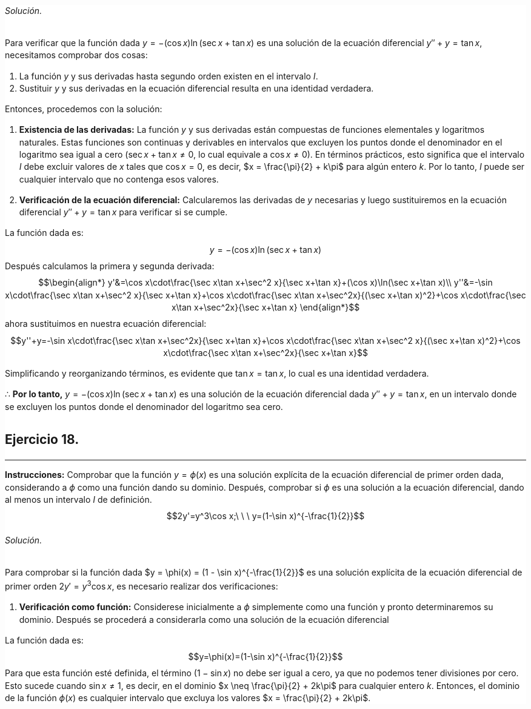 ###### Solución.
Para verificar que la función dada $y = -(\cos x)\ln(\sec x+\tan x)$ es una solución de la ecuación diferencial $y'' + y = \tan x$, necesitamos comprobar dos cosas:
1. La función $y$ y sus derivadas hasta segundo orden existen en el intervalo $I$.
2. Sustituir $y$ y sus derivadas en la ecuación diferencial resulta en una identidad verdadera.

Entonces, procedemos con la solución:
1. **Existencia de las derivadas:**
La función $y$ y sus derivadas están compuestas de funciones elementales y logaritmos naturales. Estas funciones son continuas y derivables en intervalos que excluyen los puntos donde el denominador en el logaritmo sea igual a cero ($\sec x + \tan x \neq 0$, lo cual equivale a $\cos x \neq 0$). En términos prácticos, esto significa que el intervalo $I$ debe excluir valores de $x$ tales que $\cos x = 0$, es decir, $x = \frac{\pi}{2} + k\pi$ para algún entero $k$. Por lo tanto, $I$ puede ser cualquier intervalo que no contenga esos valores.

2. **Verificación de la ecuación diferencial:**
Calcularemos las derivadas de $y$ necesarias y luego sustituiremos en la ecuación diferencial $y'' + y = \tan x$ para verificar si se cumple.

La función dada es: $$y=-(\cos x)\ln(\sec x+\tan x)$$
Después calculamos la primera y segunda derivada: $$\begin{align*} y'&=\cos x\cdot\frac{\sec x\tan x+\sec^2 x}{\sec x+\tan x}+(\cos x)\ln(\sec x+\tan x)\\ y''&=-\sin x\cdot\frac{\sec x\tan x+\sec^2 x}{\sec x+\tan x}+\cos x\cdot\frac{\sec x\tan x+\sec^2x}{(\sec x+\tan x)^2}+\cos x\cdot\frac{\sec x\tan x+\sec^2x}{\sec x+\tan x} \end{align*}$$ ahora sustituimos en nuestra ecuación diferencial: $$y''+y=-\sin x\cdot\frac{\sec x\tan x+\sec^2x}{\sec x+\tan x}+\cos x\cdot\frac{\sec x\tan x+\sec^2 x}{(\sec x+\tan x)^2}+\cos x\cdot\frac{\sec x\tan x+\sec^2x}{\sec x+\tan x}$$

Simplificando y reorganizando términos, es evidente que $\tan x = \tan x$, lo cual es una identidad verdadera.

$\therefore$ **Por lo tanto,** $y=-(\cos x)\ln(\sec x+\tan x)$ es una solución de la ecuación diferencial dada $y''+y=\tan x$, en un intervalo donde se excluyen los puntos donde el denominador del logaritmo sea cero. 


## Ejercicio 18.
---
**Instrucciones:** Comprobar que la función $y=\phi(x)$ es una solución explícita de la ecuación diferencial de primer orden dada, considerando a $\phi$ como una función dando su dominio.
Después, comprobar si $\phi$ es una solución a la ecuación diferencial, dando al menos un intervalo $I$ de definición.
$$2y'=y^3\cos x;\ \ \ y=(1-\sin x)^{-\frac{1}{2}}$$

###### Solución.
Para comprobar si la función dada $y = \phi(x) = (1 - \sin x)^{-\frac{1}{2}}$ es una solución explícita de la ecuación diferencial de primer orden $2y' = y^3 \cos x$, es necesario realizar dos verificaciones:

1. **Verificación como función:**
Considerese inicialmente a $\phi$ simplemente como una función y pronto determinaremos su dominio. Después se procederá a considerarla como una solución de la ecuación diferencial

La función dada es: $$y=\phi(x)=(1-\sin x)^{-\frac{1}{2}}$$
Para que esta función esté definida, el término $(1 - \sin x)$ no debe ser igual a cero, ya que no podemos tener divisiones por cero. Esto sucede cuando $\sin x \neq 1$, es decir, en el dominio $x \neq \frac{\pi}{2} + 2k\pi$ para cualquier entero $k$. Entonces, el dominio de la función $\phi(x)$ es cualquier intervalo que excluya los valores $x = \frac{\pi}{2} + 2k\pi$.
